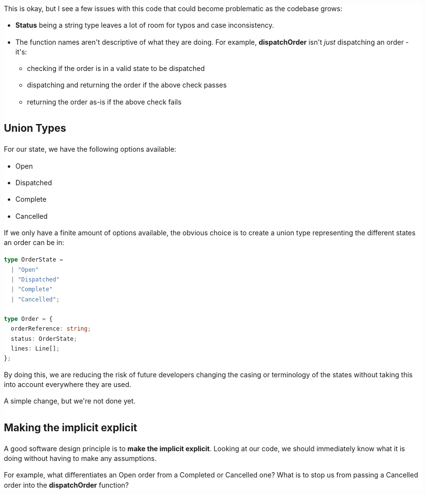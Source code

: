   
This is okay, but I see a few issues with this code that could become problematic as the codebase grows:

* **Status** being a string type leaves a lot of room for typos and case inconsistency.
    
* The function names aren't descriptive of what they are doing. For example, **dispatchOrder** isn't *just* dispatching an order - it's:
    
    * checking if the order is in a valid state to be dispatched
        
    * dispatching and returning the order if the above check passes
        
    * returning the order as-is if the above check fails
        

## **Union Types**

For our state, we have the following options available:

* Open
    
* Dispatched
    
* Complete
    
* Cancelled
    

If we only have a finite amount of options available, the obvious choice is to create a union type representing the different states an order can be in:

```typescript
type OrderState =
  | "Open"
  | "Dispatched"
  | "Complete"
  | "Cancelled";

type Order = {
  orderReference: string;
  status: OrderState;
  lines: Line[];
};
```

By doing this, we are reducing the risk of future developers changing the casing or terminology of the states without taking this into account everywhere they are used.

A simple change, but we're not done yet.

## **Making the implicit explicit**

A good software design principle is to **make the implicit explicit**. Looking at our code, we should immediately know what it is doing without having to make any assumptions.

For example, what differentiates an Open order from a Completed or Cancelled one? What is to stop us from passing a Cancelled order into the **dispatchOrder** function?

